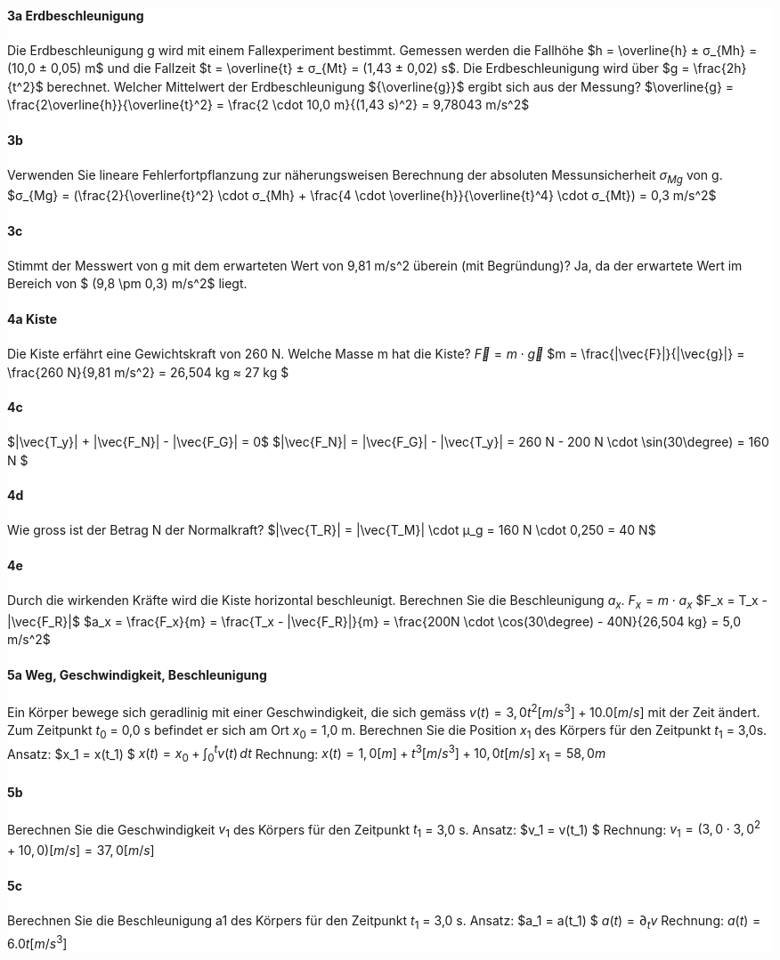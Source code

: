 #### 3a Erdbeschleunigung
Die Erdbeschleunigung g wird mit einem Fallexperiment bestimmt. Gemessen werden
die Fallhöhe $h = \overline{h} ± σ_{Mh} = (10,0 ± 0,05) m$ und
die Fallzeit $t = \overline{t} ± σ_{Mt} = (1,43 ± 0,02) s$.
Die Erdbeschleunigung wird über $g = \frac{2h}{t^2}$ berechnet.
Welcher Mittelwert der Erdbeschleunigung ${\overline{g}}$ ergibt sich aus der Messung?
$\overline{g} = \frac{2\overline{h}}{\overline{t}^2} = \frac{2 \cdot 10,0 m}{(1,43 s)^2} = 9,78043 m/s^2$
#### 3b
Verwenden Sie lineare Fehlerfortpflanzung zur näherungsweisen Berechnung der absoluten Messunsicherheit $σ_{Mg}$ von g.
$σ_{Mg} = (\frac{2}{\overline{t}^2} \cdot σ_{Mh} + \frac{4 \cdot \overline{h}}{\overline{t}^4} \cdot σ_{Mt})
= 0,3 m/s^2$
#### 3c
Stimmt der Messwert von g mit dem erwarteten Wert von 9,81 m/s^2 überein (mit Begründung)?
Ja, da der erwartete Wert im Bereich von $ (9,8 \pm 0,3) m/s^2$ liegt.

#### 4a Kiste
Die Kiste erfährt eine Gewichtskraft von 260 N. Welche Masse m hat die Kiste?
$\vec{F} = m \cdot \vec{g}$
$m = \frac{|\vec{F}|}{|\vec{g}|} = \frac{260 N}{9,81 m/s^2} = 26,504 kg ≈ 27 kg $
#### 4c
$|\vec{T_y}| + |\vec{F_N}| - |\vec{F_G}| = 0$
$|\vec{F_N}| = |\vec{F_G}| - |\vec{T_y}| = 260 N - 200 N \cdot \sin(30\degree) = 160 N $
#### 4d
Wie gross ist der Betrag N der Normalkraft?
$|\vec{T_R}| = |\vec{T_M}| \cdot μ_g = 160 N \cdot 0,250 = 40 N$
#### 4e
Durch die wirkenden Kräfte wird die Kiste horizontal beschleunigt. Berechnen Sie die Beschleunigung $a_x$.
$F_x = m \cdot a_x$
$F_x = T_x - |\vec{F_R}|$
$a_x = \frac{F_x}{m} = \frac{T_x - |\vec{F_R}|}{m} = \frac{200N \cdot \cos(30\degree) - 40N}{26,504 kg} = 5,0 m/s^2$

#### 5a Weg, Geschwindigkeit, Beschleunigung
Ein Körper bewege sich geradlinig mit einer Geschwindigkeit, die sich gemäss $v(t) = 3,0 t^2 [m/s^3] + 10.0 [m/s]$ mit der Zeit ändert. Zum Zeitpunkt $t_0$ = 0,0 s befindet er sich am Ort $x_0$ = 1,0 m.
Berechnen Sie die Position $x_1$ des Körpers für den Zeitpunkt $t_1$ = 3,0s.
Ansatz:
$x_1 = x(t_1) $
$x(t) = x_0 + \int_0^t v(t) \, dt$
Rechnung:
$x(t) = 1,0 [m] + t^3 [m/s^3] + 10,0 t [m/s]$
$x_1 = 58,0 m$
#### 5b
Berechnen Sie die Geschwindigkeit $v_1$ des Körpers für den Zeitpunkt $t_1$ = 3,0 s.
Ansatz:
$v_1 = v(t_1) $
Rechnung:
$v_1 = (3,0 \cdot 3,0^2 + 10,0) [m/s] = 37,0 [m/s]$
#### 5c
Berechnen Sie die Beschleunigung a1 des Körpers für den Zeitpunkt $t_1$ = 3,0 s.
Ansatz:
$a_1 = a(t_1) $
$a(t) = \partial_t v$
Rechnung:
$a(t) = 6.0 t [m/s^3]$